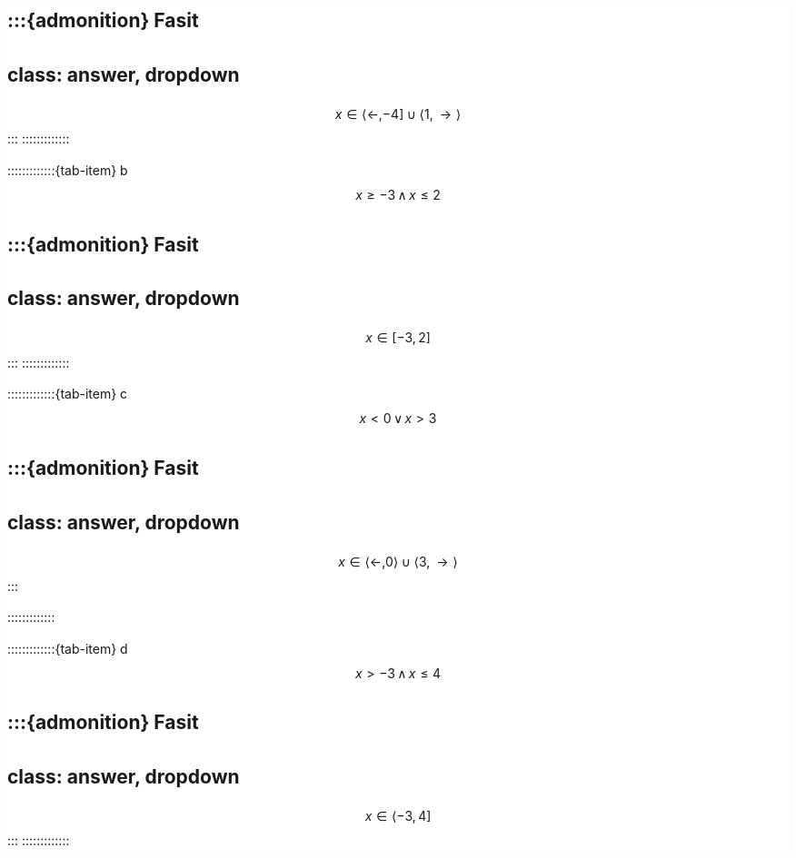 :::{admonition} Fasit
---
class: answer, dropdown
---
$$
x \in \langle \gets, -4] \cup \langle 1, \to \rangle
$$
:::
:::::::::::::

:::::::::::::{tab-item} b
$$
x \geq -3 \, \land \, x \leq 2
$$

:::{admonition} Fasit
---
class: answer, dropdown
---
$$
x \in [-3, 2]
$$
:::
:::::::::::::

:::::::::::::{tab-item} c
$$
x < 0 \, \lor \, x > 3
$$

:::{admonition} Fasit
---
class: answer, dropdown
---
$$
x \in \langle \gets, 0\rangle \cup \langle 3, \to \rangle
$$
:::

:::::::::::::

:::::::::::::{tab-item} d
$$
x > -3 \, \land \, x \leq 4
$$

:::{admonition} Fasit
---
class: answer, dropdown
---
$$
x \in \langle -3, 4]
$$
:::
:::::::::::::
